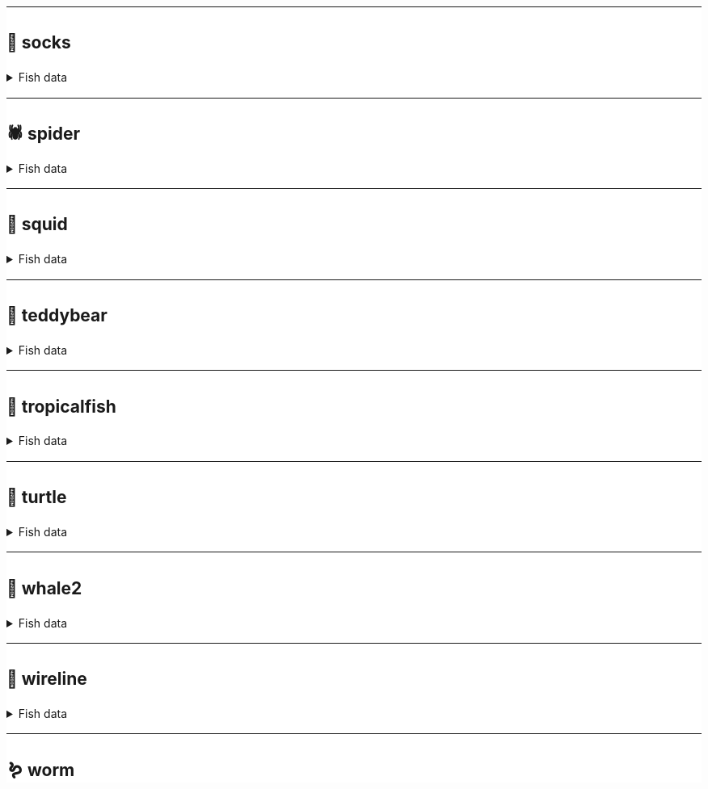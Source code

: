 ---------------

## 🧦 socks

<details><summary>Fish data</summary></details>

---------------

## 🕷️ spider

<details><summary>Fish data</summary></details>

---------------

## 🦑 squid

<details><summary>Fish data</summary></details>

---------------

## 🧸 teddybear

<details><summary>Fish data</summary></details>

---------------

## 🐠 tropicalfish

<details><summary>Fish data</summary></details>

---------------

## 🐢 turtle

<details><summary>Fish data</summary></details>

---------------

## 🐋 whale2

<details><summary>Fish data</summary></details>

---------------

## 🧵 wireline

<details><summary>Fish data</summary></details>

---------------

## 🪱 worm
